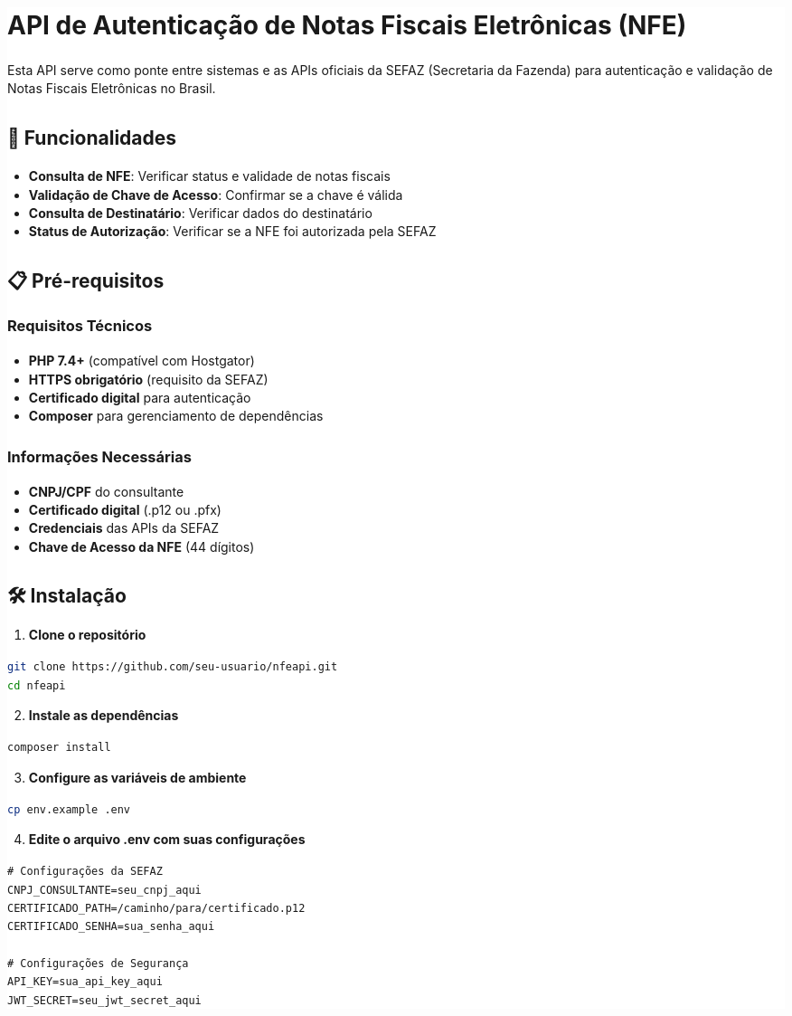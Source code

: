 # API de Autenticação de Notas Fiscais Eletrônicas (NFE)

Esta API serve como ponte entre sistemas e as APIs oficiais da SEFAZ (Secretaria da Fazenda) para autenticação e validação de Notas Fiscais Eletrônicas no Brasil.

## 🚀 Funcionalidades

- **Consulta de NFE**: Verificar status e validade de notas fiscais
- **Validação de Chave de Acesso**: Confirmar se a chave é válida
- **Consulta de Destinatário**: Verificar dados do destinatário
- **Status de Autorização**: Verificar se a NFE foi autorizada pela SEFAZ

## 📋 Pré-requisitos

### Requisitos Técnicos
- **PHP 7.4+** (compatível com Hostgator)
- **HTTPS obrigatório** (requisito da SEFAZ)
- **Certificado digital** para autenticação
- **Composer** para gerenciamento de dependências

### Informações Necessárias
- **CNPJ/CPF** do consultante
- **Certificado digital** (.p12 ou .pfx)
- **Credenciais** das APIs da SEFAZ
- **Chave de Acesso da NFE** (44 dígitos)

## 🛠️ Instalação

1. **Clone o repositório**
```bash
git clone https://github.com/seu-usuario/nfeapi.git
cd nfeapi
```

2. **Instale as dependências**
```bash
composer install
```

3. **Configure as variáveis de ambiente**
```bash
cp env.example .env
```

4. **Edite o arquivo .env com suas configurações**
```env
# Configurações da SEFAZ
CNPJ_CONSULTANTE=seu_cnpj_aqui
CERTIFICADO_PATH=/caminho/para/certificado.p12
CERTIFICADO_SENHA=sua_senha_aqui

# Configurações de Segurança
API_KEY=sua_api_key_aqui
JWT_SECRET=seu_jwt_secret_aqui
```
